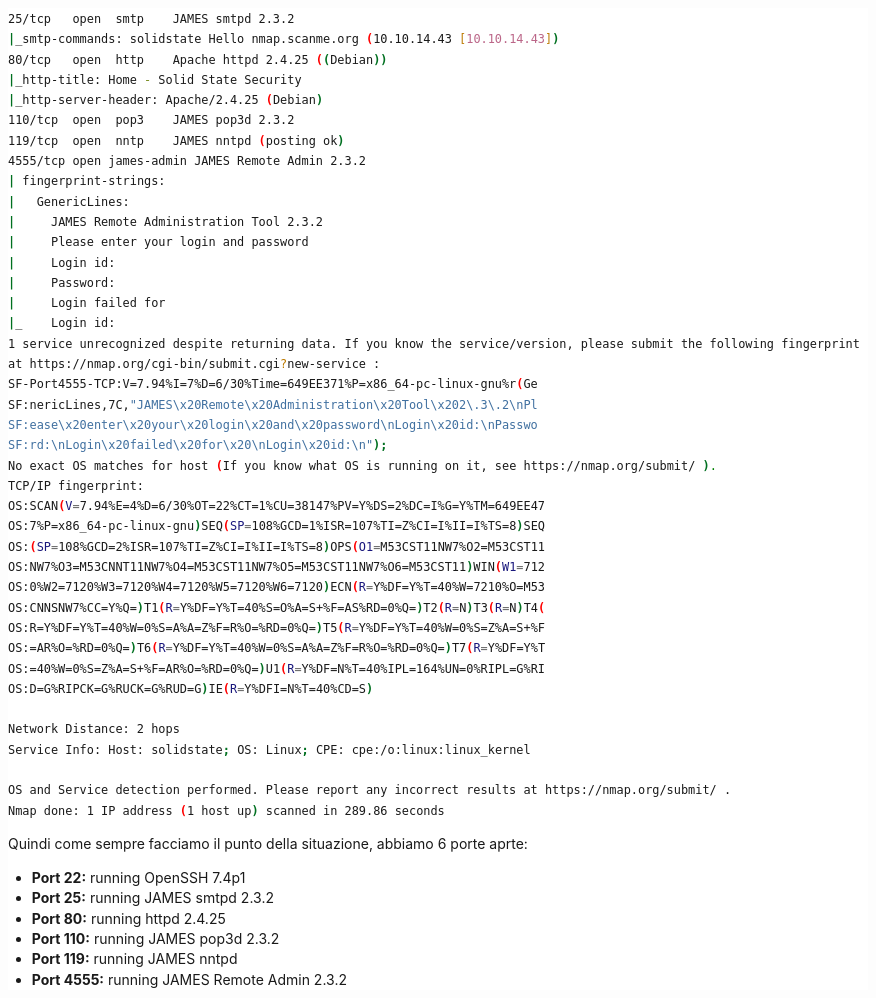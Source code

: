 ```bash
25/tcp   open  smtp    JAMES smtpd 2.3.2
|_smtp-commands: solidstate Hello nmap.scanme.org (10.10.14.43 [10.10.14.43])
80/tcp   open  http    Apache httpd 2.4.25 ((Debian))
|_http-title: Home - Solid State Security
|_http-server-header: Apache/2.4.25 (Debian)
110/tcp  open  pop3    JAMES pop3d 2.3.2
119/tcp  open  nntp    JAMES nntpd (posting ok)
4555/tcp open james-admin JAMES Remote Admin 2.3.2
| fingerprint-strings:
|   GenericLines:
|     JAMES Remote Administration Tool 2.3.2
|     Please enter your login and password
|     Login id:
|     Password:
|     Login failed for
|_    Login id:
1 service unrecognized despite returning data. If you know the service/version, please submit the following fingerprint at https://nmap.org/cgi-bin/submit.cgi?new-service :
SF-Port4555-TCP:V=7.94%I=7%D=6/30%Time=649EE371%P=x86_64-pc-linux-gnu%r(Ge
SF:nericLines,7C,"JAMES\x20Remote\x20Administration\x20Tool\x202\.3\.2\nPl
SF:ease\x20enter\x20your\x20login\x20and\x20password\nLogin\x20id:\nPasswo
SF:rd:\nLogin\x20failed\x20for\x20\nLogin\x20id:\n");
No exact OS matches for host (If you know what OS is running on it, see https://nmap.org/submit/ ).
TCP/IP fingerprint:
OS:SCAN(V=7.94%E=4%D=6/30%OT=22%CT=1%CU=38147%PV=Y%DS=2%DC=I%G=Y%TM=649EE47
OS:7%P=x86_64-pc-linux-gnu)SEQ(SP=108%GCD=1%ISR=107%TI=Z%CI=I%II=I%TS=8)SEQ
OS:(SP=108%GCD=2%ISR=107%TI=Z%CI=I%II=I%TS=8)OPS(O1=M53CST11NW7%O2=M53CST11
OS:NW7%O3=M53CNNT11NW7%O4=M53CST11NW7%O5=M53CST11NW7%O6=M53CST11)WIN(W1=712
OS:0%W2=7120%W3=7120%W4=7120%W5=7120%W6=7120)ECN(R=Y%DF=Y%T=40%W=7210%O=M53
OS:CNNSNW7%CC=Y%Q=)T1(R=Y%DF=Y%T=40%S=O%A=S+%F=AS%RD=0%Q=)T2(R=N)T3(R=N)T4(
OS:R=Y%DF=Y%T=40%W=0%S=A%A=Z%F=R%O=%RD=0%Q=)T5(R=Y%DF=Y%T=40%W=0%S=Z%A=S+%F
OS:=AR%O=%RD=0%Q=)T6(R=Y%DF=Y%T=40%W=0%S=A%A=Z%F=R%O=%RD=0%Q=)T7(R=Y%DF=Y%T
OS:=40%W=0%S=Z%A=S+%F=AR%O=%RD=0%Q=)U1(R=Y%DF=N%T=40%IPL=164%UN=0%RIPL=G%RI
OS:D=G%RIPCK=G%RUCK=G%RUD=G)IE(R=Y%DFI=N%T=40%CD=S)

Network Distance: 2 hops
Service Info: Host: solidstate; OS: Linux; CPE: cpe:/o:linux:linux_kernel

OS and Service detection performed. Please report any incorrect results at https://nmap.org/submit/ .
Nmap done: 1 IP address (1 host up) scanned in 289.86 seconds
```

Quindi come sempre facciamo il punto della situazione, abbiamo 6 porte aprte:

- **Port 22:** running OpenSSH 7.4p1
- **Port 25:** running JAMES smtpd 2.3.2
- **Port 80:** running httpd 2.4.25
- **Port 110:** running JAMES pop3d 2.3.2
- **Port 119:** running JAMES nntpd
- **Port 4555:** running JAMES Remote Admin 2.3.2
